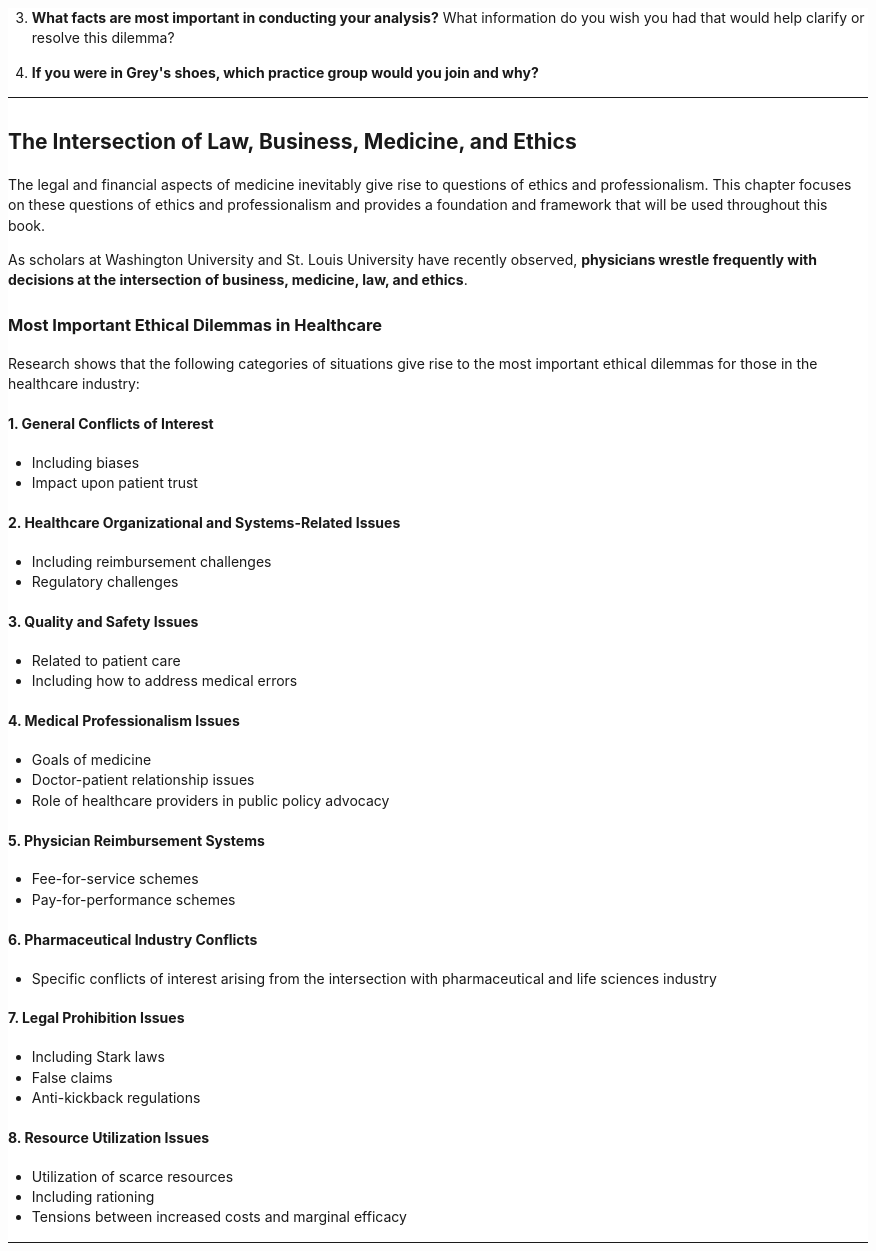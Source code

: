 3. **What facts are most important in conducting your analysis?** What information do you wish you had that would help clarify or resolve this dilemma?

4. **If you were in Grey's shoes, which practice group would you join and why?**

---

## The Intersection of Law, Business, Medicine, and Ethics

The legal and financial aspects of medicine inevitably give rise to questions of ethics and professionalism. This chapter focuses on these questions of ethics and professionalism and provides a foundation and framework that will be used throughout this book.

As scholars at Washington University and St. Louis University have recently observed, **physicians wrestle frequently with decisions at the intersection of business, medicine, law, and ethics**.

### Most Important Ethical Dilemmas in Healthcare

Research shows that the following categories of situations give rise to the most important ethical dilemmas for those in the healthcare industry:

#### 1. General Conflicts of Interest
- Including biases
- Impact upon patient trust

#### 2. Healthcare Organizational and Systems-Related Issues
- Including reimbursement challenges
- Regulatory challenges

#### 3. Quality and Safety Issues
- Related to patient care
- Including how to address medical errors

#### 4. Medical Professionalism Issues
- Goals of medicine
- Doctor-patient relationship issues
- Role of healthcare providers in public policy advocacy

#### 5. Physician Reimbursement Systems
- Fee-for-service schemes
- Pay-for-performance schemes

#### 6. Pharmaceutical Industry Conflicts
- Specific conflicts of interest arising from the intersection with pharmaceutical and life sciences industry

#### 7. Legal Prohibition Issues
- Including Stark laws
- False claims
- Anti-kickback regulations

#### 8. Resource Utilization Issues
- Utilization of scarce resources
- Including rationing
- Tensions between increased costs and marginal efficacy

---